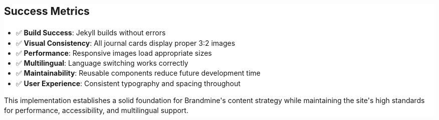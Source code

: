 ## Success Metrics

- ✅ **Build Success**: Jekyll builds without errors
- ✅ **Visual Consistency**: All journal cards display proper 3:2 images
- ✅ **Performance**: Responsive images load appropriate sizes
- ✅ **Multilingual**: Language switching works correctly
- ✅ **Maintainability**: Reusable components reduce future development time
- ✅ **User Experience**: Consistent typography and spacing throughout

This implementation establishes a solid foundation for Brandmine's content strategy while maintaining the site's high standards for performance, accessibility, and multilingual support.